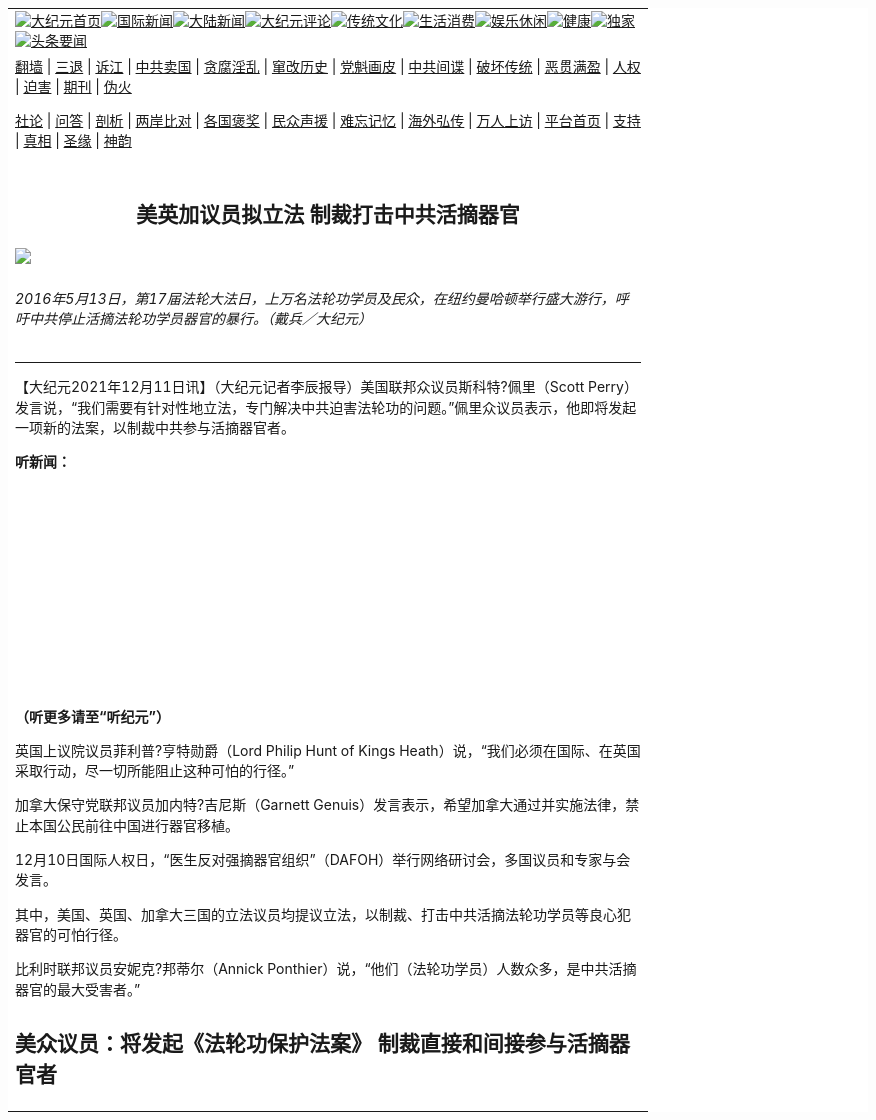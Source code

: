 <a name="1" id="1" target="_blank"></a><span id="1"></span>
<table align=center border="0"><tr><td colspan="2" VALIGN=TOP><a href="https://github.com/1992513/djy/blob/master/gb/nf1351518.md#1"><img src="https://raw.githubusercontent.com/1992513/www/master/t/djy/1.jpg" title="大纪元首页" alt="大纪元首页"></a><a href="https://github.com/1992513/djy/blob/master/gb/n24hr.md#1"><img src="https://raw.githubusercontent.com/1992513/www/master/t/djy/3.jpg" title="国际新闻" alt="国际新闻"></a><a href="https://github.com/1992513/djy/blob/master/gb/nsc413.md#1"><img src="https://raw.githubusercontent.com/1992513/www/master/t/djy/4.jpg" title="大陆新闻" alt="大陆新闻"></a><a href="https://github.com/1992513/djy/blob/master/gb/news392.md#1"><img src="https://raw.githubusercontent.com/1992513/www/master/t/djy/5.jpg" title="大纪元评论" alt="大纪元评论"></a><a href="https://github.com/1992513/djy/blob/master/gb/news2007.md#1"><img src="https://raw.githubusercontent.com/1992513/www/master/t/djy/6.jpg" title="传统文化" alt="传统文化"></a><a href="https://github.com/1992513/djy/blob/master/gb/news2008.md#1"><img src="https://raw.githubusercontent.com/1992513/www/master/t/djy/7.jpg" title="生活消费" alt="生活消费"></a><a href="https://github.com/1992513/djy/blob/master/gb/ncyule.md#1"><img src="https://raw.githubusercontent.com/1992513/www/master/t/djy/8.jpg" title="娱乐休闲" alt="娱乐休闲"></a><a href="https://github.com/1992513/djy/blob/master/gb/nsc1002.md#1"><img src="https://raw.githubusercontent.com/1992513/www/master/t/djy/9.jpg" title="健康" alt="健康"></a><a href="https://github.com/1992513/djy/blob/master/gb/nf6092.md#1"><img src="https://raw.githubusercontent.com/1992513/www/master/t/djy/10a.jpg" title="独家" alt="独家"></a><a href="https://github.com/1992513/djy/blob/master/gb/nf4514.md#1"><img src="https://raw.githubusercontent.com/1992513/www/master/t/djy/12a.jpg" title="头条要闻" alt="头条要闻"></a></td></tr>
<tr><td colspan="2" VALIGN=TOP><a target="_blank" href="https://github.com/1992513/www/blob/master/README.md?zsrh#1">翻墙</a> | <a target="_blank" href="https://github.com/1992513/djy/blob/master/gb/nf5657.md#1">三退</a> | <a target="_blank" href="https://github.com/1992513/djy/blob/master/gb/nf6124.md#1">诉江</a> | <a target="_blank" href="https://github.com/1992513/djy/blob/master/gb/nf1176117.md#1">中共卖国</a> | <a target="_blank" href="https://github.com/1992513/djy/blob/master/gb/nf5773.md#1">贪腐淫乱</a> | <a target="_blank" href="https://github.com/1992513/djy/blob/master/gb/nf1176115.md#1">窜改历史</a> | <a target="_blank" href="https://github.com/1992513/djy/blob/master/gb/nf1176107.md#1">党魁画皮</a> | <a target="_blank" href="https://github.com/1992513/djy/blob/master/gb/nf1320400.md#1">中共间谍</a> | <a target="_blank" href="https://github.com/1992513/djy/blob/master/gb/nf1176114.md#1">破坏传统</a> | <a target="_blank" href="https://github.com/1992513/ntdtv/blob/master/gb/prog447_1.md#1">恶贯满盈</a> | <a target="_blank" href="https://github.com/1992513/djy/blob/master/gb/ncid278.md#1">人权</a> | <a target="_blank" href="https://github.com/1992513/djy/blob/master/gb/nf1176111.md#1">迫害</a> | <a target="_blank" href="https://gitlab.com/szzdlab/mh-qikan/blob/master/README.md#1">期刊</a> | <a target="_blank" href="https://github.com/1992513/djy/blob/master/gb/nf5562.md#1">伪火</a></p><p><a target="_blank" href="https://github.com/1992513/djy/blob/master/gb/9p.md#1">社论</a> | <a target="_blank" href="https://github.com/1992513/djy/blob/master/gb/nf4378.md#1">问答</a> | <a target="_blank" href="https://github.com/1992513/djy/blob/master/gb/nf5792.md#1">剖析</a> | <a target="_blank" href="https://github.com/1992513/djy/blob/master/gb/nf5735.md#1">两岸比对</a> | <a target="_blank" href="https://github.com/1992513/djy/blob/master/gb/nf6119.md#1">各国褒奖</a> | <a target="_blank" href="https://github.com/1992513/djy/blob/master/gb/nf6120.md#1">民众声援</a> | <a target="_blank" href="https://github.com/1992513/djy/blob/master/gb/nf1188594.md#1">难忘记忆</a> | <a target="_blank" href="https://github.com/1992513/djy/blob/master/gb/nf3180.md#1">海外弘传</a> | <a target="_blank" href="https://github.com/1992513/djy/blob/master/gb/nf5410.md#1">万人上访</a> | <a target="_blank" href="https://github.com/1992513/www/blob/master/README.md?zsrh#1">平台首页</a> | <a target="_blank" href="https://github.com/1992513/djy/blob/master/gb/nf4386.md#1">支持</a> | <a target="_blank" href="https://github.com/1992513/djy/blob/master/gb/nf4389.md#1">真相</a> | <a target="_blank" href="https://github.com/1992513/djy/blob/master/gb/nf5790.md#1">圣缘</a> | <a target="_blank" href="https://github.com/1992513/djy/blob/master/gb/nf4786.md#1">神韵</a></td></tr>
<tr><td VALIGN=TOP width="626"><h2 align=center>美英加议员拟立法 制裁打击中共活摘器官</h2>
<img width="600" src="https://i.epochtimes.com/assets/uploads/2020/07/AAA-1-600x400.jpg" />
<h6>2016年5月13日，第17届法轮大法日，上万名法轮功学员及民众，在纽约曼哈顿举行盛大游行，呼吁中共停止活摘法轮功学员器官的暴行。（戴兵／大纪元）
</h6>
<hr>
	<p>【大纪元2021年12月11日讯】（大纪元记者李辰报导）美国联邦众议员斯科特?佩里（Scott Perry）发言说，“我们需要有针对性地立法，专门解决中共迫害法轮功的问题。”佩里众议员表示，他即将发起一项新的法案，以制裁中共参与活摘器官者。</p>
<p><strong>听新闻：</strong></p>
<div style="width: 100%; height: 200px; margin-bottom: 20px; border-radius: 6px; overflow: hidden;"><a style="width: 100%; height: 200px;" frameborder="no" scrolling="no" seamless loading="lazy" data2-src="https://player.captivate.fm/episode/5a5c64b5-254b-486d-b401-7ca62cca1e14"></a></div>
<p><strong>（听更多请至<ahref="https://github.com/1992513/djy/blob/master/gb/podcast.md#1">“听纪元”</a>）</strong></p>
<p>英国上议院议员菲利普?亨特勋爵（Lord Philip Hunt of Kings Heath）说，“我们必须在国际、在英国采取行动，尽一切所能阻止这种可怕的行径。”</p>
<p>加拿大保守党联邦议员加内特?吉尼斯（Garnett Genuis）发言表示，希望加拿大通过并实施法律，禁止本国公民前往中国进行器官移植。</p>
<p>12月10日国际人权日，“医生反对强摘器官组织”（DAFOH）举行网络研讨会，多国议员和专家与会发言。</p>
<p>其中，美国、英国、加拿大三国的立法议员均提议立法，以制裁、打击中共活摘法轮功学员等良心犯器官的可怕行径。</p>
<p>比利时联邦议员安妮克?邦蒂尔（Annick Ponthier）说，“他们（法轮功学员）人数众多，是中共活摘器官的最大受害者。”</p>
<h2>美众议员：将发起《法轮功保护法案》 制裁直接和间接参与活摘器官者</h2>